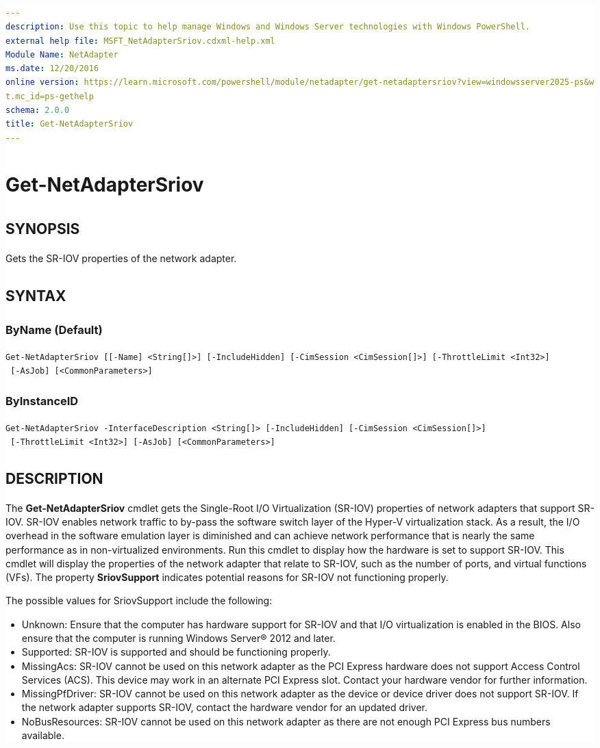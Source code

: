 ```yaml
---
description: Use this topic to help manage Windows and Windows Server technologies with Windows PowerShell.
external help file: MSFT_NetAdapterSriov.cdxml-help.xml
Module Name: NetAdapter
ms.date: 12/20/2016
online version: https://learn.microsoft.com/powershell/module/netadapter/get-netadaptersriov?view=windowsserver2025-ps&wt.mc_id=ps-gethelp
schema: 2.0.0
title: Get-NetAdapterSriov
---
```


# Get-NetAdapterSriov

## SYNOPSIS
Gets the SR-IOV properties of the network adapter.

## SYNTAX

### ByName (Default)
```
Get-NetAdapterSriov [[-Name] <String[]>] [-IncludeHidden] [-CimSession <CimSession[]>] [-ThrottleLimit <Int32>]
 [-AsJob] [<CommonParameters>]
```

### ByInstanceID
```
Get-NetAdapterSriov -InterfaceDescription <String[]> [-IncludeHidden] [-CimSession <CimSession[]>]
 [-ThrottleLimit <Int32>] [-AsJob] [<CommonParameters>]
```

## DESCRIPTION
The **Get-NetAdapterSriov** cmdlet gets the Single-Root I/O Virtualization (SR-IOV) properties of network adapters that support SR-IOV.
SR-IOV enables network traffic to by-pass the software switch layer of the Hyper-V virtualization stack.
As a result, the I/O overhead in the software emulation layer is diminished and can achieve network performance that is nearly the same performance as in non-virtualized environments.
Run this cmdlet to display how the hardware is set to support SR-IOV.
This cmdlet will display the properties of the network adapter that relate to SR-IOV, such as the number of ports, and virtual functions (VFs).
The property **SriovSupport** indicates potential reasons for SR-IOV not functioning properly.

The possible values for SriovSupport include the following:

- Unknown: Ensure that the computer has hardware support for SR-IOV and that I/O virtualization is enabled in the BIOS.
Also ensure that the computer is running Windows Server® 2012 and later.
- Supported: SR-IOV is supported and should be functioning properly.
- MissingAcs: SR-IOV cannot be used on this network adapter as the PCI Express hardware does not support Access Control Services (ACS).
This device may work in an alternate PCI Express slot.
Contact your hardware vendor for further information.
- MissingPfDriver: SR-IOV cannot be used on this network adapter as the device or device driver does not support SR-IOV.
If the network adapter supports SR-IOV, contact the hardware vendor for an updated driver.
- NoBusResources: SR-IOV cannot be used on this network adapter as there are not enough PCI Express bus numbers available.